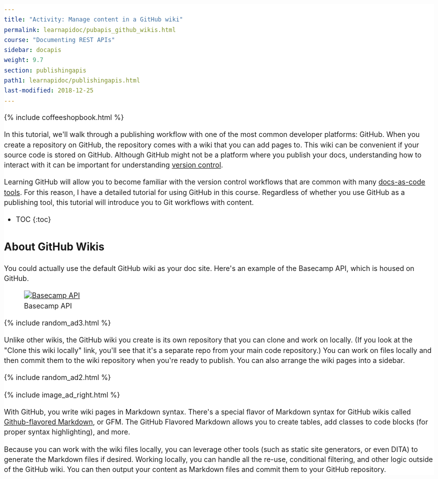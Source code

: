 ```yaml
---
title: "Activity: Manage content in a GitHub wiki"
permalink: learnapidoc/pubapis_github_wikis.html
course: "Documenting REST APIs"
sidebar: docapis
weight: 9.7
section: publishingapis
path1: learnapidoc/publishingapis.html
last-modified: 2018-12-25
---
```


{% include coffeeshopbook.html %}

In this tutorial, we'll walk through a publishing workflow with one of the most common developer platforms: GitHub. When you create a repository on GitHub, the repository comes with a wiki that you can add pages to. This wiki can be convenient if your source code is stored on GitHub. Although GitHub might not be a platform where you publish your docs, understanding how to interact with it can be important for understanding [version control](pubapis_version_control.html).

Learning GitHub will allow you to become familiar with the version control workflows that are common with many [docs-as-code tools](pubapis_docs_as_code.html). For this reason, I have a detailed tutorial for using GitHub in this course. Regardless of whether you use GitHub as a publishing tool, this tutorial will introduce you to Git workflows with content.

* TOC
{:toc}

## About GitHub Wikis

You could actually use the default GitHub wiki as your doc site. Here's an example of the Basecamp API, which is housed on GitHub.

<figure><a target="_blank" class="noExtIcon" href="https://github.com/basecamp/bc3-api"><img class="docimage large" src="{{site.api_media}}/basecampapi.png" alt="Basecamp API" /></a><figcaption>Basecamp API</figcaption></figure>

{% include random_ad3.html %}

Unlike other wikis, the GitHub wiki you create is its own repository that you can clone and work on locally. (If you look at the "Clone this wiki locally" link, you'll see that it's a separate repo from your main code repository.) You can work on files locally and then commit them to the wiki repository when you're ready to publish. You can also arrange the wiki pages into a sidebar.

{% include random_ad2.html %}

{% include image_ad_right.html %}

With GitHub, you write wiki pages in Markdown syntax. There's a special flavor of Markdown syntax for GitHub wikis called [Github-flavored Markdown](https://help.github.com/articles/github-flavored-markdown/), or GFM. The GitHub Flavored Markdown allows you to create tables, add classes to code blocks (for proper syntax highlighting), and more.

Because you can work with the wiki files locally, you can leverage other tools (such as static site generators, or even DITA) to generate the Markdown files if desired. Working locally, you can handle all the re-use, conditional filtering, and other logic outside of the GitHub wiki. You can then output your content as Markdown files and commit them to your GitHub repository.
